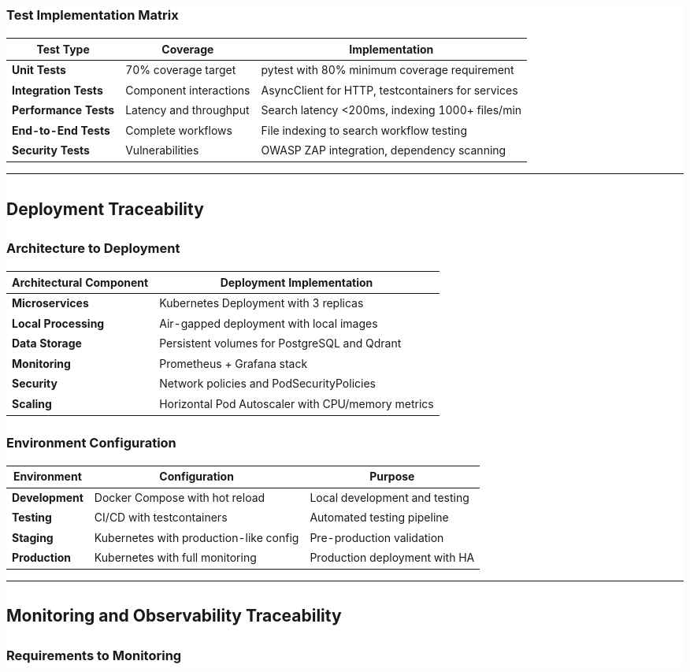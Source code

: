 ### Test Implementation Matrix

| Test Type | Coverage | Implementation |
|-----------|----------|----------------|
| **Unit Tests** | 70% coverage target | pytest with 80% minimum coverage requirement |
| **Integration Tests** | Component interactions | AsyncClient for HTTP, testcontainers for services |
| **Performance Tests** | Latency and throughput | Search latency <200ms, indexing 1000+ files/min |
| **End-to-End Tests** | Complete workflows | File indexing to search workflow testing |
| **Security Tests** | Vulnerabilities | OWASP ZAP integration, dependency scanning |

---

## Deployment Traceability

### Architecture to Deployment

| Architectural Component | Deployment Implementation |
|------------------------|--------------------------|
| **Microservices** | Kubernetes Deployment with 3 replicas |
| **Local Processing** | Air-gapped deployment with local images |
| **Data Storage** | Persistent volumes for PostgreSQL and Qdrant |
| **Monitoring** | Prometheus + Grafana stack |
| **Security** | Network policies and PodSecurityPolicies |
| **Scaling** | Horizontal Pod Autoscaler with CPU/memory metrics |

### Environment Configuration

| Environment | Configuration | Purpose |
|-------------|---------------|---------|
| **Development** | Docker Compose with hot reload | Local development and testing |
| **Testing** | CI/CD with testcontainers | Automated testing pipeline |
| **Staging** | Kubernetes with production-like config | Pre-production validation |
| **Production** | Kubernetes with full monitoring | Production deployment with HA |

---

## Monitoring and Observability Traceability

### Requirements to Monitoring
